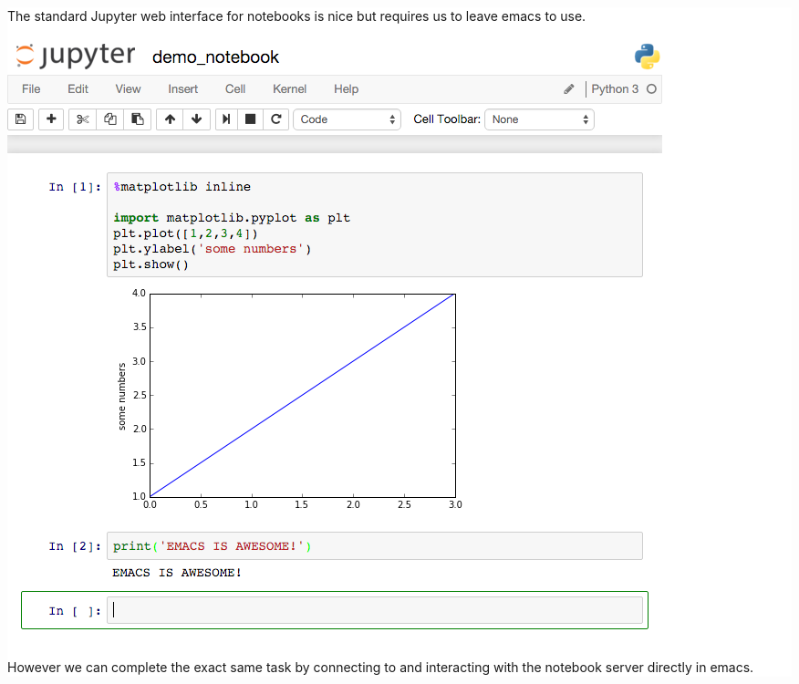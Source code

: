 The standard Jupyter web interface for notebooks is nice but requires us to leave emacs to use.

![jupyter web](images/jupyter-web.png)

However we can complete the exact same task by connecting to and interacting with the notebook server directly in emacs.
